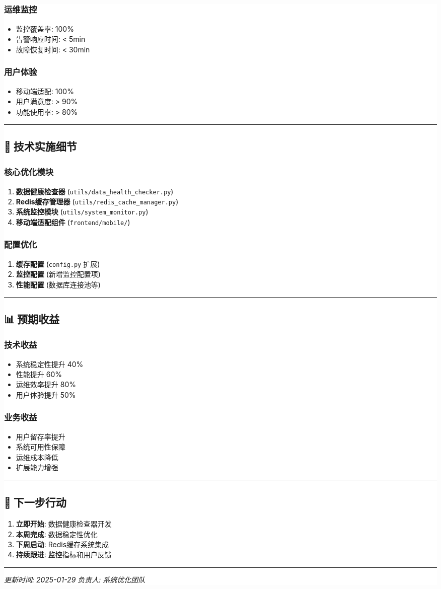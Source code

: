 ### 运维监控
- 监控覆盖率: 100%
- 告警响应时间: < 5min
- 故障恢复时间: < 30min

### 用户体验
- 移动端适配: 100%
- 用户满意度: > 90%
- 功能使用率: > 80%

---

## 🔧 技术实施细节

### 核心优化模块

1. **数据健康检查器** (`utils/data_health_checker.py`)
2. **Redis缓存管理器** (`utils/redis_cache_manager.py`)
3. **系统监控模块** (`utils/system_monitor.py`)
4. **移动端适配组件** (`frontend/mobile/`)

### 配置优化

1. **缓存配置** (`config.py` 扩展)
2. **监控配置** (新增监控配置项)
3. **性能配置** (数据库连接池等)

---

## 📊 预期收益

### 技术收益
- 系统稳定性提升 40%
- 性能提升 60%
- 运维效率提升 80%
- 用户体验提升 50%

### 业务收益
- 用户留存率提升
- 系统可用性保障
- 运维成本降低
- 扩展能力增强

---

## 🚀 下一步行动

1. **立即开始**: 数据健康检查器开发
2. **本周完成**: 数据稳定性优化
3. **下周启动**: Redis缓存系统集成
4. **持续跟进**: 监控指标和用户反馈

---

*更新时间: 2025-01-29*
*负责人: 系统优化团队*